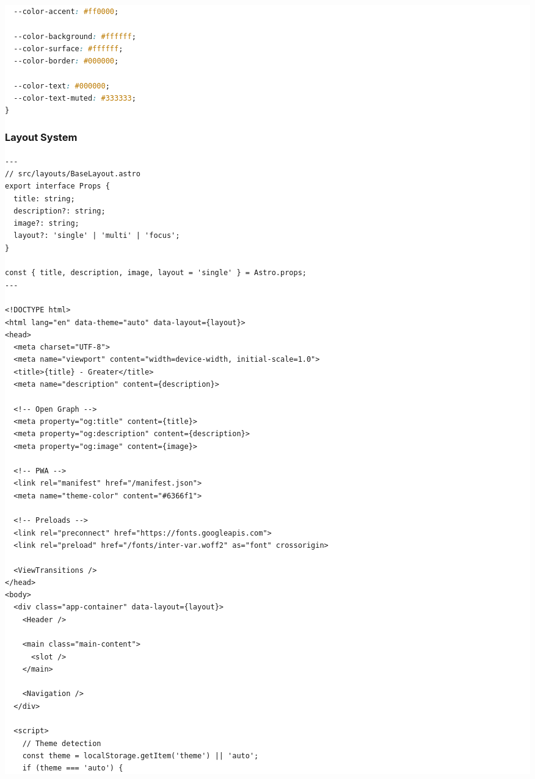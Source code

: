```css
  --color-accent: #ff0000;
  
  --color-background: #ffffff;
  --color-surface: #ffffff;
  --color-border: #000000;
  
  --color-text: #000000;
  --color-text-muted: #333333;
}
```

### Layout System
```astro
---
// src/layouts/BaseLayout.astro
export interface Props {
  title: string;
  description?: string;
  image?: string;
  layout?: 'single' | 'multi' | 'focus';
}

const { title, description, image, layout = 'single' } = Astro.props;
---

<!DOCTYPE html>
<html lang="en" data-theme="auto" data-layout={layout}>
<head>
  <meta charset="UTF-8">
  <meta name="viewport" content="width=device-width, initial-scale=1.0">
  <title>{title} - Greater</title>
  <meta name="description" content={description}>
  
  <!-- Open Graph -->
  <meta property="og:title" content={title}>
  <meta property="og:description" content={description}>
  <meta property="og:image" content={image}>
  
  <!-- PWA -->
  <link rel="manifest" href="/manifest.json">
  <meta name="theme-color" content="#6366f1">
  
  <!-- Preloads -->
  <link rel="preconnect" href="https://fonts.googleapis.com">
  <link rel="preload" href="/fonts/inter-var.woff2" as="font" crossorigin>
  
  <ViewTransitions />
</head>
<body>
  <div class="app-container" data-layout={layout}>
    <Header />
    
    <main class="main-content">
      <slot />
    </main>
    
    <Navigation />
  </div>
  
  <script>
    // Theme detection
    const theme = localStorage.getItem('theme') || 'auto';
    if (theme === 'auto') {
```